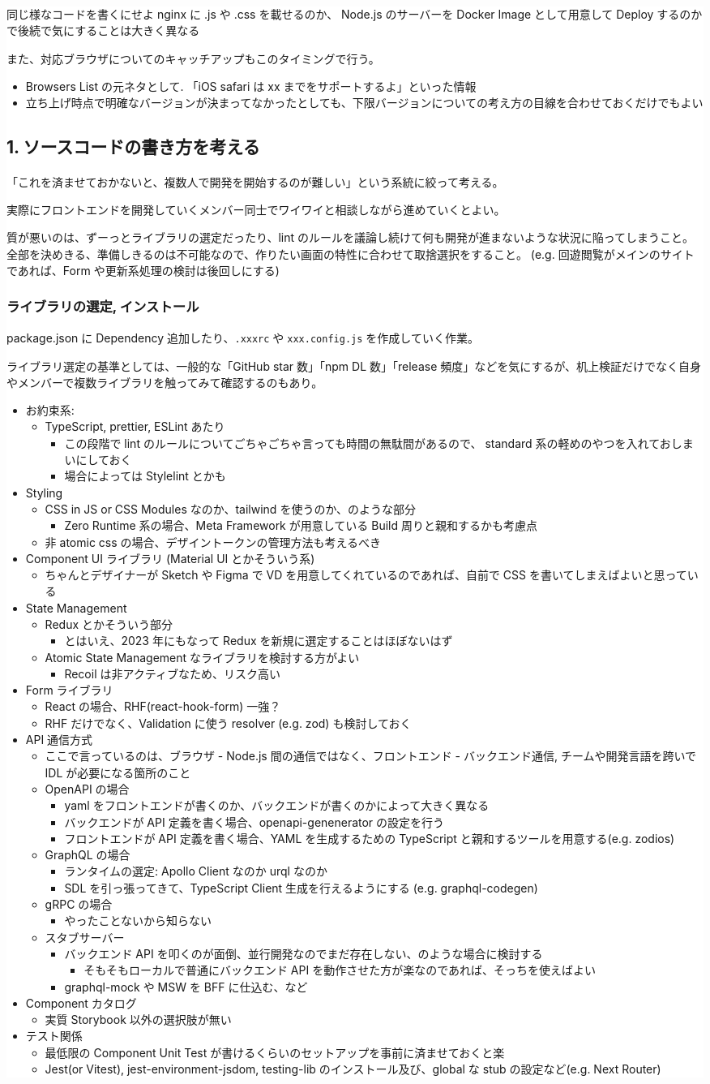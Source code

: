 同じ様なコードを書くにせよ nginx に .js や .css を載せるのか、 Node.js のサーバーを Docker Image として用意して Deploy するのかで後続で気にすることは大きく異なる

また、対応ブラウザについてのキャッチアップもこのタイミングで行う。

- Browsers List の元ネタとして. 「iOS safari は xx までをサポートするよ」といった情報
- 立ち上げ時点で明確なバージョンが決まってなかったとしても、下限バージョンについての考え方の目線を合わせておくだけでもよい

## 1. ソースコードの書き方を考える

「これを済ませておかないと、複数人で開発を開始するのが難しい」という系統に絞って考える。

実際にフロントエンドを開発していくメンバー同士でワイワイと相談しながら進めていくとよい。

質が悪いのは、ずーっとライブラリの選定だったり、lint のルールを議論し続けて何も開発が進まないような状況に陥ってしまうこと。
全部を決めきる、準備しきるのは不可能なので、作りたい画面の特性に合わせて取捨選択をすること。
(e.g. 回遊閲覧がメインのサイトであれば、Form や更新系処理の検討は後回しにする)

### ライブラリの選定, インストール

package.json に Dependency 追加したり、`.xxxrc` や `xxx.config.js` を作成していく作業。

ライブラリ選定の基準としては、一般的な「GitHub star 数」「npm DL 数」「release 頻度」などを気にするが、机上検証だけでなく自身やメンバーで複数ライブラリを触ってみて確認するのもあり。

- お約束系:
  - TypeScript, prettier, ESLint あたり
    - この段階で lint のルールについてごちゃごちゃ言っても時間の無駄間があるので、 standard 系の軽めのやつを入れておしまいにしておく
    - 場合によっては Stylelint とかも
- Styling
  - CSS in JS or CSS Modules なのか、tailwind を使うのか、のような部分
    - Zero Runtime 系の場合、Meta Framework が用意している Build 周りと親和するかも考慮点
  - 非 atomic css の場合、デザイントークンの管理方法も考えるべき
- Component UI ライブラリ (Material UI とかそういう系)
  - ちゃんとデザイナーが Sketch や Figma で VD を用意してくれているのであれば、自前で CSS を書いてしまえばよいと思っている
- State Management
  - Redux とかそういう部分
    - とはいえ、2023 年にもなって Redux を新規に選定することはほぼないはず
  - Atomic State Management なライブラリを検討する方がよい
    - Recoil は非アクティブなため、リスク高い
- Form ライブラリ
  - React の場合、RHF(react-hook-form) 一強？
  - RHF だけでなく、Validation に使う resolver (e.g. zod) も検討しておく
- API 通信方式
  - ここで言っているのは、ブラウザ - Node.js 間の通信ではなく、フロントエンド - バックエンド通信, チームや開発言語を跨いで IDL が必要になる箇所のこと
  - OpenAPI の場合
    - yaml をフロントエンドが書くのか、バックエンドが書くのかによって大きく異なる
    - バックエンドが API 定義を書く場合、openapi-genenerator の設定を行う
    - フロントエンドが API 定義を書く場合、YAML を生成するための TypeScript と親和するツールを用意する(e.g. zodios)
  - GraphQL の場合
    - ランタイムの選定: Apollo Client なのか urql なのか
    - SDL を引っ張ってきて、TypeScript Client 生成を行えるようにする (e.g. graphql-codegen)
  - gRPC の場合
    - やったことないから知らない
  - スタブサーバー
    - バックエンド API を叩くのが面倒、並行開発なのでまだ存在しない、のような場合に検討する
      - そもそもローカルで普通にバックエンド API を動作させた方が楽なのであれば、そっちを使えばよい
    - graphql-mock や MSW を BFF に仕込む、など
- Component カタログ
  - 実質 Storybook 以外の選択肢が無い
- テスト関係
  - 最低限の Component Unit Test が書けるくらいのセットアップを事前に済ませておくと楽
  - Jest(or Vitest), jest-environment-jsdom, testing-lib のインストール及び、global な stub の設定など(e.g. Next Router)
